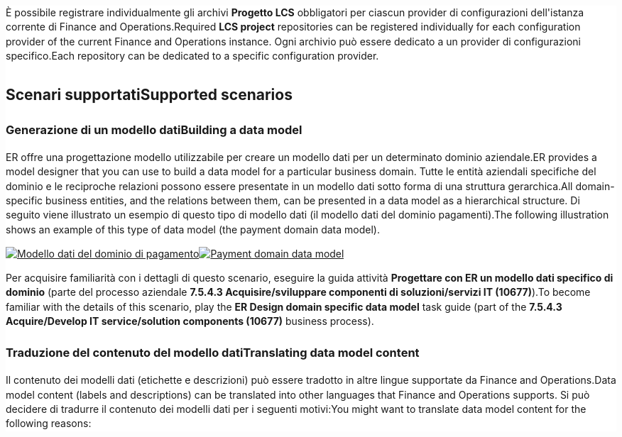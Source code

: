<span data-ttu-id="d2fb5-243">È possibile registrare individualmente gli archivi **Progetto LCS** obbligatori per ciascun provider di configurazioni dell'istanza corrente di Finance and Operations.</span><span class="sxs-lookup"><span data-stu-id="d2fb5-243">Required **LCS project** repositories can be registered individually for each configuration provider of the current Finance and Operations instance.</span></span> <span data-ttu-id="d2fb5-244">Ogni archivio può essere dedicato a un provider di configurazioni specifico.</span><span class="sxs-lookup"><span data-stu-id="d2fb5-244">Each repository can be dedicated to a specific configuration provider.</span></span>

## <a name="supported-scenarios"></a><span data-ttu-id="d2fb5-245">Scenari supportati</span><span class="sxs-lookup"><span data-stu-id="d2fb5-245">Supported scenarios</span></span>
### <a name="building-a-data-model"></a><span data-ttu-id="d2fb5-246">Generazione di un modello dati</span><span class="sxs-lookup"><span data-stu-id="d2fb5-246">Building a data model</span></span>

<span data-ttu-id="d2fb5-247">ER offre una progettazione modello utilizzabile per creare un modello dati per un determinato dominio aziendale.</span><span class="sxs-lookup"><span data-stu-id="d2fb5-247">ER provides a model designer that you can use to build a data model for a particular business domain.</span></span> <span data-ttu-id="d2fb5-248">Tutte le entità aziendali specifiche del dominio e le reciproche relazioni possono essere presentate in un modello dati sotto forma di una struttura gerarchica.</span><span class="sxs-lookup"><span data-stu-id="d2fb5-248">All domain-specific business entities, and the relations between them, can be presented in a data model as a hierarchical structure.</span></span> <span data-ttu-id="d2fb5-249">Di seguito viene illustrato un esempio di questo tipo di modello dati (il modello dati del dominio pagamenti).</span><span class="sxs-lookup"><span data-stu-id="d2fb5-249">The following illustration shows an example of this type of data model (the payment domain data model).</span></span> 

<span data-ttu-id="d2fb5-250">[![Modello dati del dominio di pagamento](./media/ER-overview-04.png)](./media/ER-overview-04.png)</span><span class="sxs-lookup"><span data-stu-id="d2fb5-250">[![Payment domain data model](./media/ER-overview-04.png)](./media/ER-overview-04.png)</span></span>

<span data-ttu-id="d2fb5-251">Per acquisire familiarità con i dettagli di questo scenario, eseguire la guida attività **Progettare con ER un modello dati specifico di dominio** (parte del processo aziendale **7.5.4.3 Acquisire/sviluppare componenti di soluzioni/servizi IT (10677)**).</span><span class="sxs-lookup"><span data-stu-id="d2fb5-251">To become familiar with the details of this scenario, play the **ER Design domain specific data model** task guide (part of the **7.5.4.3 Acquire/Develop IT service/solution components (10677)** business process).</span></span>

### <a name="translating-data-model-content"></a><span data-ttu-id="d2fb5-252">Traduzione del contenuto del modello dati</span><span class="sxs-lookup"><span data-stu-id="d2fb5-252">Translating data model content</span></span>

<span data-ttu-id="d2fb5-253">Il contenuto dei modelli dati (etichette e descrizioni) può essere tradotto in altre lingue supportate da Finance and Operations.</span><span class="sxs-lookup"><span data-stu-id="d2fb5-253">Data model content (labels and descriptions) can be translated into other languages that Finance and Operations supports.</span></span> <span data-ttu-id="d2fb5-254">Si può decidere di tradurre il contenuto dei modelli dati per i seguenti motivi:</span><span class="sxs-lookup"><span data-stu-id="d2fb5-254">You might want to translate data model content for the following reasons:</span></span>
